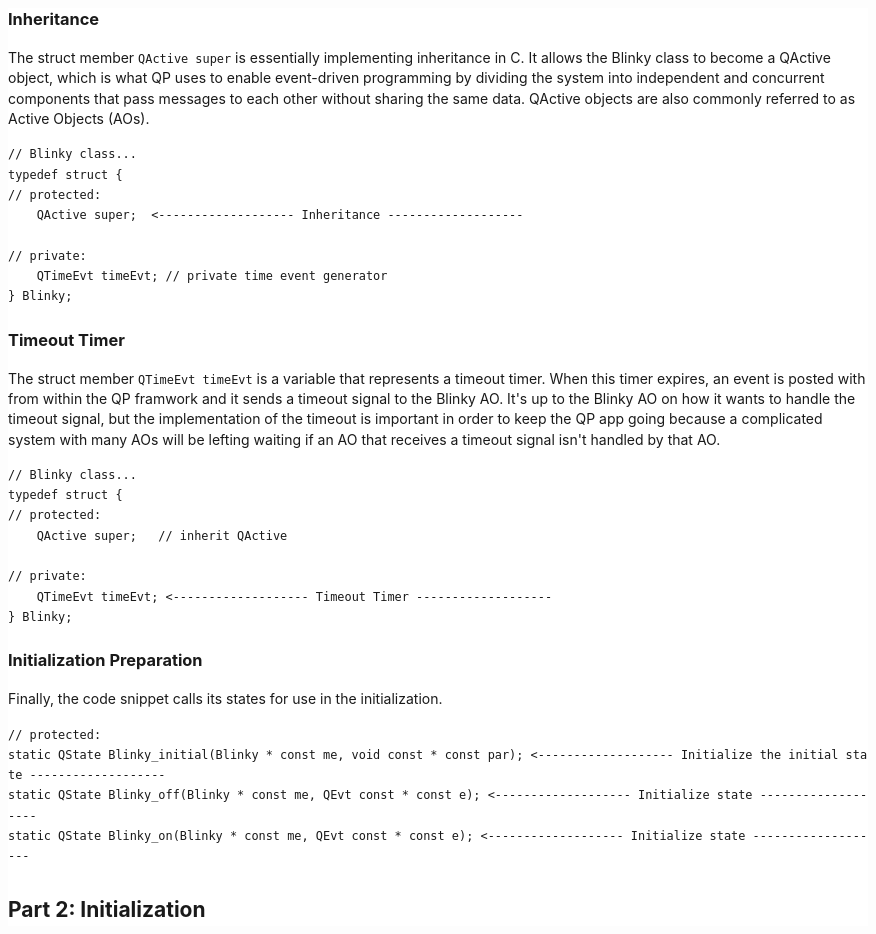 ### Inheritance
The struct member ```QActive super``` is essentially implementing inheritance in C. It allows the Blinky class to become a QActive object, which is what QP uses to enable event-driven programming by dividing the system into independent and concurrent components that pass messages to each other without sharing the same data. QActive objects are also commonly referred to as Active Objects (AOs). 

```
// Blinky class...
typedef struct {
// protected:
    QActive super;  <------------------- Inheritance -------------------

// private:
    QTimeEvt timeEvt; // private time event generator
} Blinky;
```

### Timeout Timer

The struct member ```QTimeEvt timeEvt``` is a variable that represents a timeout timer. When this timer expires, an event is posted with from within the QP framwork and it sends a timeout signal to the Blinky AO. It's up to the Blinky AO on how it wants to handle the timeout signal, but the implementation of the timeout is important in order to keep the QP app going because a complicated system with many AOs will be lefting waiting if an AO that receives a timeout signal isn't handled by that AO. 

```
// Blinky class...
typedef struct {
// protected:
    QActive super;   // inherit QActive

// private:
    QTimeEvt timeEvt; <------------------- Timeout Timer -------------------
} Blinky;
```

### Initialization Preparation

Finally, the code snippet calls its states for use in the initialization. 

```
// protected:
static QState Blinky_initial(Blinky * const me, void const * const par); <------------------- Initialize the initial state -------------------
static QState Blinky_off(Blinky * const me, QEvt const * const e); <------------------- Initialize state -------------------
static QState Blinky_on(Blinky * const me, QEvt const * const e); <------------------- Initialize state -------------------
```

## Part 2: Initialization
